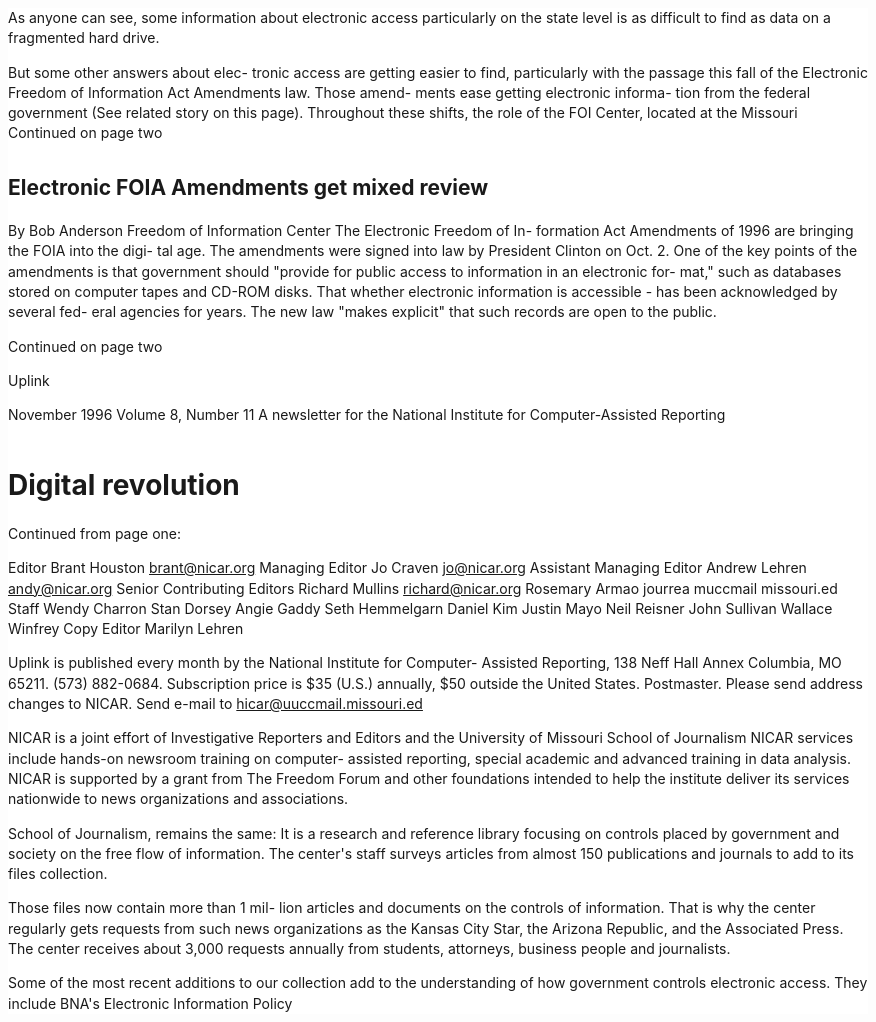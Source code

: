 As anyone can see, some information about electronic access particularly on the state level is as difficult to find as data on a fragmented hard drive. 

But some other answers about elec- tronic access are getting easier to find, particularly with the passage this fall of the Electronic Freedom of Information Act Amendments law. Those amend- ments ease getting electronic informa- tion from the federal government (See related story on this page). Throughout these shifts, the role of the FOI Center, located at the Missouri Continued on page two 

## Electronic FOIA Amendments get mixed review 

By Bob Anderson Freedom of Information Center The Electronic Freedom of In- formation Act Amendments of 1996 are bringing the FOIA into the digi- tal age. The amendments were signed into law by President Clinton on Oct. 2. One of the key points of the amendments is that government should "provide for public access to information in an electronic for- mat," such as databases stored on computer tapes and CD-ROM disks. That whether electronic information is accessible - has been acknowledged by several fed- eral agencies for years. The new law "makes explicit" that such records are open to the public. 

Continued on page two 

Uplink 

November 1996 Volume 8, Number 11 A newsletter for the National Institute for Computer-Assisted Reporting 

# Digital revolution 

Continued from page one: 

Editor Brant Houston brant@nicar.org Managing Editor Jo Craven jo@nicar.org Assistant Managing Editor Andrew Lehren andy@nicar.org Senior Contributing Editors Richard Mullins richard@nicar.org Rosemary Armao jourrea muccmail missouri.ed Staff Wendy Charron Stan Dorsey Angie Gaddy Seth Hemmelgarn Daniel Kim Justin Mayo Neil Reisner John Sullivan Wallace Winfrey Copy Editor Marilyn Lehren 

Uplink is published every month by the National Institute for Computer- Assisted Reporting, 138 Neff Hall Annex Columbia, MO 65211. (573) 882-0684. Subscription price is $35 (U.S.) annually, $50 outside the United States. Postmaster. Please send address changes to NICAR. Send e-mail to hicar@uuccmail.missouri.ed 

NICAR is a joint effort of Investigative Reporters and Editors and the University of Missouri School of Journalism NICAR services include hands-on newsroom training on computer- assisted reporting, special academic and advanced training in data analysis. NICAR is supported by a grant from The Freedom Forum and other foundations intended to help the institute deliver its services nationwide to news organizations and associations. 

School of Journalism, remains the same: It is a research and reference library focusing on controls placed by government and society on the free flow of information. The center's staff surveys articles from almost 150 publications and journals to add to its files collection. 

Those files now contain more than 1 mil- lion articles and documents on the controls of information. That is why the center regularly gets requests from such news organizations as the Kansas City Star, the Arizona Republic, and the Associated Press. The center receives about 3,000 requests annually from students, attorneys, business people and journalists. 

Some of the most recent additions to our collection add to the understanding of how government controls electronic access. They include BNA's Electronic Information Policy 
